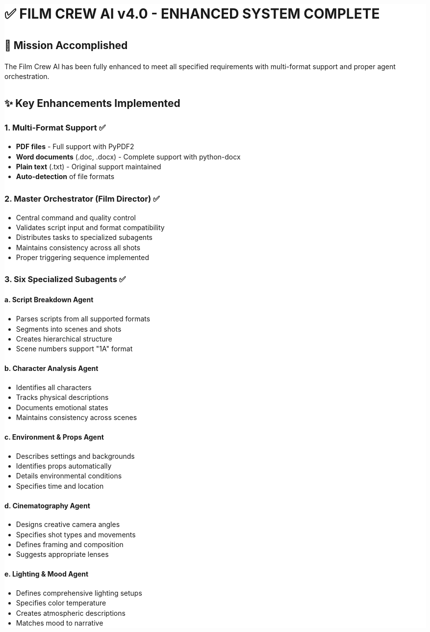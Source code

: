 # ✅ FILM CREW AI v4.0 - ENHANCED SYSTEM COMPLETE

## 🎯 Mission Accomplished
The Film Crew AI has been fully enhanced to meet all specified requirements with multi-format support and proper agent orchestration.

## ✨ Key Enhancements Implemented

### 1. **Multi-Format Support** ✅
- **PDF files** - Full support with PyPDF2
- **Word documents** (.doc, .docx) - Complete support with python-docx  
- **Plain text** (.txt) - Original support maintained
- **Auto-detection** of file formats

### 2. **Master Orchestrator (Film Director)** ✅
- Central command and quality control
- Validates script input and format compatibility
- Distributes tasks to specialized subagents
- Maintains consistency across all shots
- Proper triggering sequence implemented

### 3. **Six Specialized Subagents** ✅

#### a. **Script Breakdown Agent**
- Parses scripts from all supported formats
- Segments into scenes and shots
- Creates hierarchical structure
- Scene numbers support "1A" format

#### b. **Character Analysis Agent**
- Identifies all characters
- Tracks physical descriptions
- Documents emotional states
- Maintains consistency across scenes

#### c. **Environment & Props Agent**
- Describes settings and backgrounds
- Identifies props automatically
- Details environmental conditions
- Specifies time and location

#### d. **Cinematography Agent**
- Designs creative camera angles
- Specifies shot types and movements
- Defines framing and composition
- Suggests appropriate lenses

#### e. **Lighting & Mood Agent**
- Defines comprehensive lighting setups
- Specifies color temperature
- Creates atmospheric descriptions
- Matches mood to narrative
